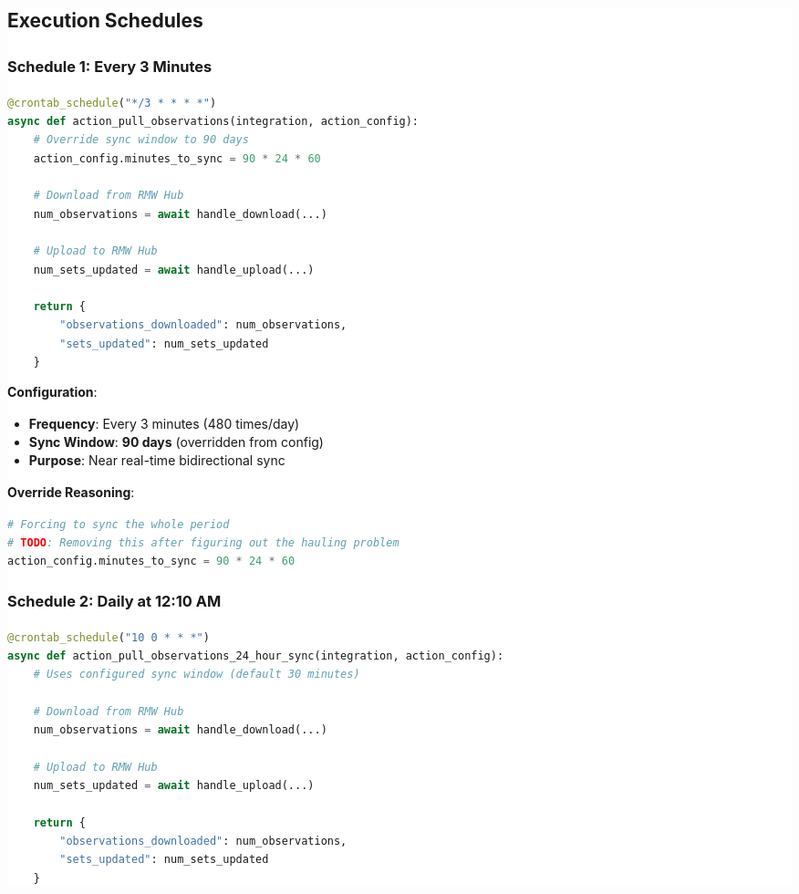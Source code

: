 
## Execution Schedules

### Schedule 1: Every 3 Minutes

```python
@crontab_schedule("*/3 * * * *")
async def action_pull_observations(integration, action_config):
    # Override sync window to 90 days
    action_config.minutes_to_sync = 90 * 24 * 60
    
    # Download from RMW Hub
    num_observations = await handle_download(...)
    
    # Upload to RMW Hub
    num_sets_updated = await handle_upload(...)
    
    return {
        "observations_downloaded": num_observations,
        "sets_updated": num_sets_updated
    }
```

**Configuration**:
- **Frequency**: Every 3 minutes (480 times/day)
- **Sync Window**: **90 days** (overridden from config)
- **Purpose**: Near real-time bidirectional sync

**Override Reasoning**:
```python
# Forcing to sync the whole period
# TODO: Removing this after figuring out the hauling problem
action_config.minutes_to_sync = 90 * 24 * 60
```

### Schedule 2: Daily at 12:10 AM

```python
@crontab_schedule("10 0 * * *")
async def action_pull_observations_24_hour_sync(integration, action_config):
    # Uses configured sync window (default 30 minutes)
    
    # Download from RMW Hub
    num_observations = await handle_download(...)
    
    # Upload to RMW Hub
    num_sets_updated = await handle_upload(...)
    
    return {
        "observations_downloaded": num_observations,
        "sets_updated": num_sets_updated
    }
```
